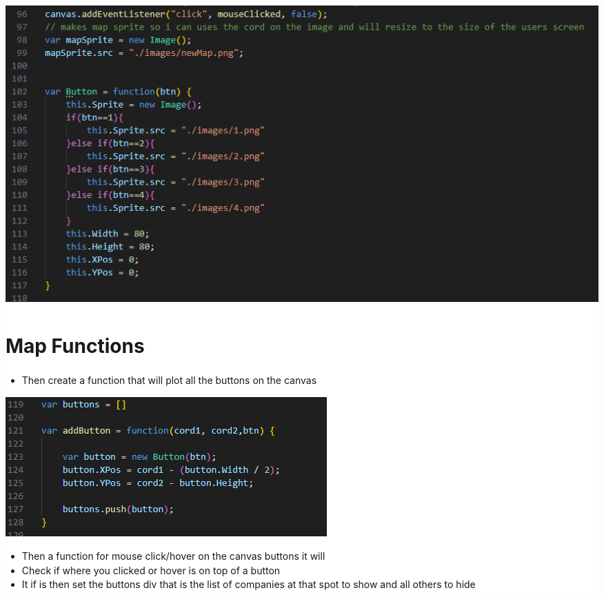 ![image](docImg/docMapAreaClicks.png)

# Map Functions

* Then create a function that will plot all the buttons on the canvas

![image](docImg/docMapAddButton.png)

* Then a function for mouse click/hover on the canvas buttons it will
* Check if where you clicked or hover is on top of a button
* It if is then set the buttons div that is the list of companies at that spot to show and all others to hide